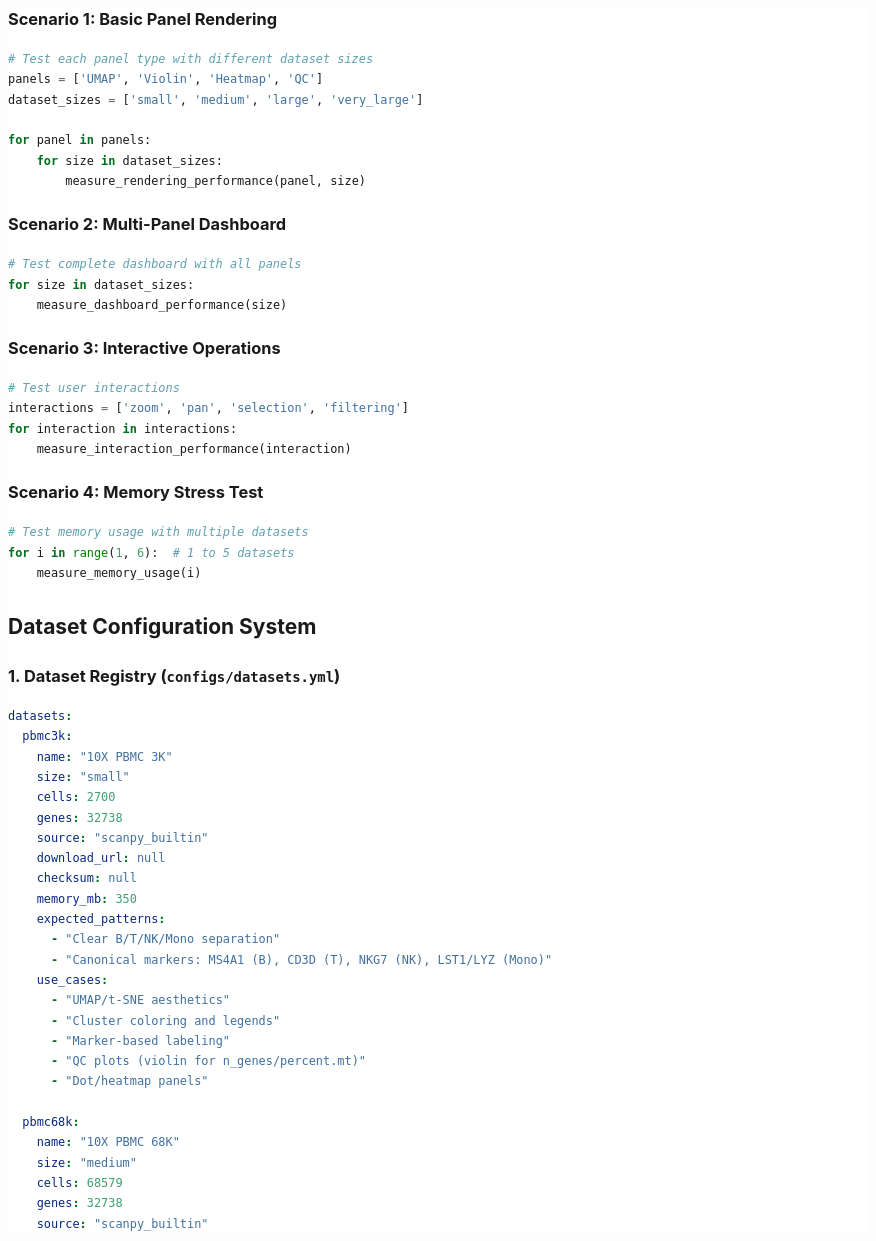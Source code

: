 ### Scenario 1: Basic Panel Rendering
```python
# Test each panel type with different dataset sizes
panels = ['UMAP', 'Violin', 'Heatmap', 'QC']
dataset_sizes = ['small', 'medium', 'large', 'very_large']

for panel in panels:
    for size in dataset_sizes:
        measure_rendering_performance(panel, size)
```

### Scenario 2: Multi-Panel Dashboard
```python
# Test complete dashboard with all panels
for size in dataset_sizes:
    measure_dashboard_performance(size)
```

### Scenario 3: Interactive Operations
```python
# Test user interactions
interactions = ['zoom', 'pan', 'selection', 'filtering']
for interaction in interactions:
    measure_interaction_performance(interaction)
```

### Scenario 4: Memory Stress Test
```python
# Test memory usage with multiple datasets
for i in range(1, 6):  # 1 to 5 datasets
    measure_memory_usage(i)
```

## Dataset Configuration System

### 1. Dataset Registry (`configs/datasets.yml`)
```yaml
datasets:
  pbmc3k:
    name: "10X PBMC 3K"
    size: "small"
    cells: 2700
    genes: 32738
    source: "scanpy_builtin"
    download_url: null
    checksum: null
    memory_mb: 350
    expected_patterns:
      - "Clear B/T/NK/Mono separation"
      - "Canonical markers: MS4A1 (B), CD3D (T), NKG7 (NK), LST1/LYZ (Mono)"
    use_cases:
      - "UMAP/t-SNE aesthetics"
      - "Cluster coloring and legends"
      - "Marker-based labeling"
      - "QC plots (violin for n_genes/percent.mt)"
      - "Dot/heatmap panels"

  pbmc68k:
    name: "10X PBMC 68K"
    size: "medium"
    cells: 68579
    genes: 32738
    source: "scanpy_builtin"
```